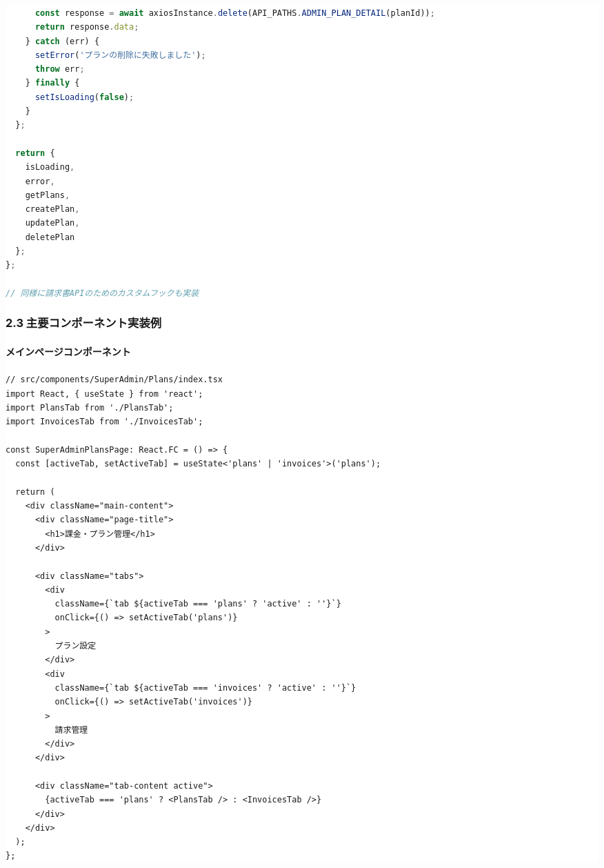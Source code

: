 ```typescript
      const response = await axiosInstance.delete(API_PATHS.ADMIN_PLAN_DETAIL(planId));
      return response.data;
    } catch (err) {
      setError('プランの削除に失敗しました');
      throw err;
    } finally {
      setIsLoading(false);
    }
  };
  
  return {
    isLoading,
    error,
    getPlans,
    createPlan,
    updatePlan,
    deletePlan
  };
};

// 同様に請求書APIのためのカスタムフックも実装
```

### 2.3 主要コンポーネント実装例

#### メインページコンポーネント

```tsx
// src/components/SuperAdmin/Plans/index.tsx
import React, { useState } from 'react';
import PlansTab from './PlansTab';
import InvoicesTab from './InvoicesTab';

const SuperAdminPlansPage: React.FC = () => {
  const [activeTab, setActiveTab] = useState<'plans' | 'invoices'>('plans');
  
  return (
    <div className="main-content">
      <div className="page-title">
        <h1>課金・プラン管理</h1>
      </div>
      
      <div className="tabs">
        <div 
          className={`tab ${activeTab === 'plans' ? 'active' : ''}`} 
          onClick={() => setActiveTab('plans')}
        >
          プラン設定
        </div>
        <div 
          className={`tab ${activeTab === 'invoices' ? 'active' : ''}`} 
          onClick={() => setActiveTab('invoices')}
        >
          請求管理
        </div>
      </div>
      
      <div className="tab-content active">
        {activeTab === 'plans' ? <PlansTab /> : <InvoicesTab />}
      </div>
    </div>
  );
};
```